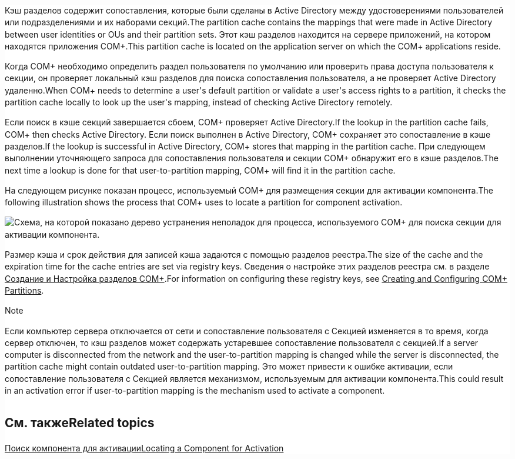 <span data-ttu-id="f418d-147">Кэш разделов содержит сопоставления, которые были сделаны в Active Directory между удостоверениями пользователей или подразделениями и их наборами секций.</span><span class="sxs-lookup"><span data-stu-id="f418d-147">The partition cache contains the mappings that were made in Active Directory between user identities or OUs and their partition sets.</span></span> <span data-ttu-id="f418d-148">Этот кэш разделов находится на сервере приложений, на котором находятся приложения COM+.</span><span class="sxs-lookup"><span data-stu-id="f418d-148">This partition cache is located on the application server on which the COM+ applications reside.</span></span>

<span data-ttu-id="f418d-149">Когда COM+ необходимо определить раздел пользователя по умолчанию или проверить права доступа пользователя к секции, он проверяет локальный кэш разделов для поиска сопоставления пользователя, а не проверяет Active Directory удаленно.</span><span class="sxs-lookup"><span data-stu-id="f418d-149">When COM+ needs to determine a user's default partition or validate a user's access rights to a partition, it checks the partition cache locally to look up the user's mapping, instead of checking Active Directory remotely.</span></span>

<span data-ttu-id="f418d-150">Если поиск в кэше секций завершается сбоем, COM+ проверяет Active Directory.</span><span class="sxs-lookup"><span data-stu-id="f418d-150">If the lookup in the partition cache fails, COM+ then checks Active Directory.</span></span> <span data-ttu-id="f418d-151">Если поиск выполнен в Active Directory, COM+ сохраняет это сопоставление в кэше разделов.</span><span class="sxs-lookup"><span data-stu-id="f418d-151">If the lookup is successful in Active Directory, COM+ stores that mapping in the partition cache.</span></span> <span data-ttu-id="f418d-152">При следующем выполнении уточняющего запроса для сопоставления пользователя и секции COM+ обнаружит его в кэше разделов.</span><span class="sxs-lookup"><span data-stu-id="f418d-152">The next time a lookup is done for that user-to-partition mapping, COM+ will find it in the partition cache.</span></span>

<span data-ttu-id="f418d-153">На следующем рисунке показан процесс, используемый COM+ для размещения секции для активации компонента.</span><span class="sxs-lookup"><span data-stu-id="f418d-153">The following illustration shows the process that COM+ uses to locate a partition for component activation.</span></span>

![Схема, на которой показано дерево устранения неполадок для процесса, используемого COM+ для поиска секции для активации компонента.](images/5d00eb4e-4572-491c-85e9-33ceed2cd753.png)

<span data-ttu-id="f418d-155">Размер кэша и срок действия для записей кэша задаются с помощью разделов реестра.</span><span class="sxs-lookup"><span data-stu-id="f418d-155">The size of the cache and the expiration time for the cache entries are set via registry keys.</span></span> <span data-ttu-id="f418d-156">Сведения о настройке этих разделов реестра см. в разделе [Создание и Настройка разделов COM+](creating-and-configuring-com--partitions.md).</span><span class="sxs-lookup"><span data-stu-id="f418d-156">For information on configuring these registry keys, see [Creating and Configuring COM+ Partitions](creating-and-configuring-com--partitions.md).</span></span>

> [!Note]  
> <span data-ttu-id="f418d-157">Если компьютер сервера отключается от сети и сопоставление пользователя с Секцией изменяется в то время, когда сервер отключен, то кэш разделов может содержать устаревшее сопоставление пользователя с секцией.</span><span class="sxs-lookup"><span data-stu-id="f418d-157">If a server computer is disconnected from the network and the user-to-partition mapping is changed while the server is disconnected, the partition cache might contain outdated user-to-partition mapping.</span></span> <span data-ttu-id="f418d-158">Это может привести к ошибке активации, если сопоставление пользователя с Секцией является механизмом, используемым для активации компонента.</span><span class="sxs-lookup"><span data-stu-id="f418d-158">This could result in an activation error if user-to-partition mapping is the mechanism used to activate a component.</span></span>

 

## <a name="related-topics"></a><span data-ttu-id="f418d-159">См. также</span><span class="sxs-lookup"><span data-stu-id="f418d-159">Related topics</span></span>

<dl> <dt>

[<span data-ttu-id="f418d-160">Поиск компонента для активации</span><span class="sxs-lookup"><span data-stu-id="f418d-160">Locating a Component for Activation</span></span>](locating-a-component-for-activation.md)
</dt> </dl>

 


